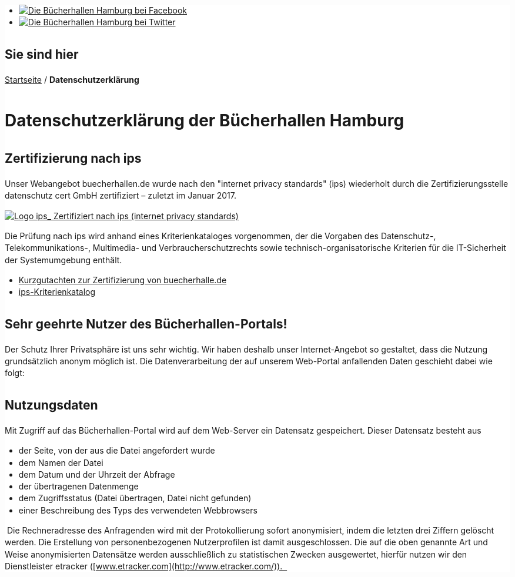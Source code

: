 -   [![Die Bücherhallen Hamburg bei Facebook](/custom/bueha/images/icons/social-facebook.png "Die Bücherhallen Hamburg bei Facebook")](http://www.facebook.com/buecherhallen)
-   [![Die Bücherhallen Hamburg bei Twitter](/custom/bueha/images/icons/social-twitter.png "Die Bücherhallen Hamburg bei Twitter")](https://twitter.com/buecherhallen)

Sie sind hier
-------------

[Startseite](/) / **Datenschutzerklärung**

Datenschutzerklärung der Bücherhallen Hamburg
=============================================

Zertifizierung nach ips
-----------------------

Unser Webangebot buecherhallen.de wurde nach den "internet privacy standards" (ips) wiederholt durch die Zertifizierungsstelle datenschutz cert GmbH zertifiziert – zuletzt im Januar 2017.

[![Logo ips\_ Zertifiziert nach ips (internet privacy standards)](/global/show_picture.asp?id=aaaaaaaaaafckjy&w=&h=&gray=&neg=&mirror=&flip=&rleft=&rright=&r180=&thres=&dither=&crize=&srgb=&noise=&cont=&jitter=&blur=&edge=&emboss=&pseudo=&painter=&repair=&sharpen=&soften=&gauss33=&gauss55=&light=&contrast=&crop=)](https://www.datenschutz-cert.de/ips-internet-privacy-standards.html)

Die Prüfung nach ips wird anhand eines Kriterienkataloges vorgenommen, der die Vorgaben des Datenschutz-, Telekommunikations-, Multimedia- und Verbraucherschutzrechts sowie technisch-organisatorische Kriterien für die IT-Sicherheit der Systemumgebung enthält.

-   [Kurzgutachten zur Zertifizierung von buecherhalle.de](https://ips.datenschutz-cert.de/buecherhallen/)
-   [ips-Kriterienkatalog](https://www.datenschutz-cert.de/ips-internet-privacy-standards.html)

Sehr geehrte Nutzer des Bücherhallen-Portals!  
-----------------------------------------------

Der Schutz Ihrer Privatsphäre ist uns sehr wichtig. Wir haben deshalb unser Internet-Angebot so gestaltet, dass die Nutzung grundsätzlich anonym möglich ist. Die Datenverarbeitung der auf unserem Web-Portal anfallenden Daten geschieht dabei wie folgt: 

Nutzungsdaten
-------------

Mit Zugriff auf das Bücherhallen-Portal wird auf dem Web-Server ein Datensatz gespeichert. Dieser Datensatz besteht aus

-   der Seite, von der aus die Datei angefordert wurde
-   dem Namen der Datei
-   dem Datum und der Uhrzeit der Abfrage
-   der übertragenen Datenmenge
-   dem Zugriffsstatus (Datei übertragen, Datei nicht gefunden)
-   einer Beschreibung des Typs des verwendeten Webbrowsers

 Die Rechneradresse des Anfragenden wird mit der Protokollierung sofort anonymisiert, indem die letzten drei Ziffern gelöscht werden. Die Erstellung von personenbezogenen Nutzerprofilen ist damit ausge­schlossen. Die auf die oben genannte Art und Weise anonymisierten Datensätze werden ausschließlich zu statistischen Zwecken ausgewertet, hierfür nutzen wir den Dienstleister etracker ([www.etracker.com](http://www.etracker.com/)).  
